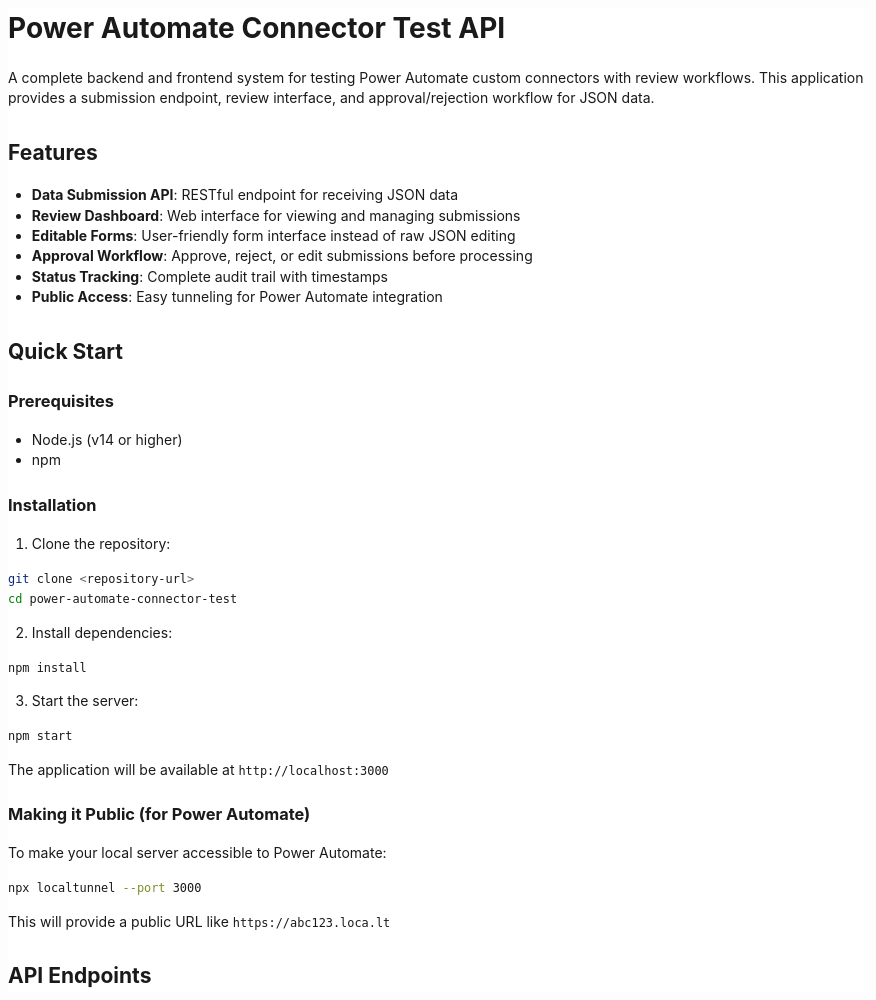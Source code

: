 # Power Automate Connector Test API

A complete backend and frontend system for testing Power Automate custom connectors with review workflows. This application provides a submission endpoint, review interface, and approval/rejection workflow for JSON data.

## Features

- **Data Submission API**: RESTful endpoint for receiving JSON data
- **Review Dashboard**: Web interface for viewing and managing submissions
- **Editable Forms**: User-friendly form interface instead of raw JSON editing
- **Approval Workflow**: Approve, reject, or edit submissions before processing
- **Status Tracking**: Complete audit trail with timestamps
- **Public Access**: Easy tunneling for Power Automate integration

## Quick Start

### Prerequisites

- Node.js (v14 or higher)
- npm

### Installation

1. Clone the repository:
```bash
git clone <repository-url>
cd power-automate-connector-test
```

2. Install dependencies:
```bash
npm install
```

3. Start the server:
```bash
npm start
```

The application will be available at `http://localhost:3000`

### Making it Public (for Power Automate)

To make your local server accessible to Power Automate:

```bash
npx localtunnel --port 3000
```

This will provide a public URL like `https://abc123.loca.lt`

## API Endpoints
